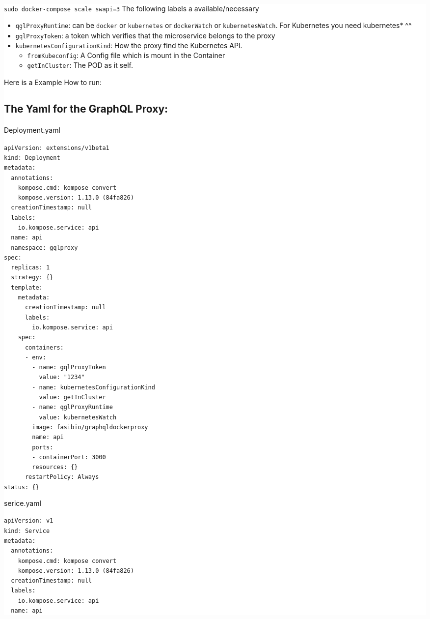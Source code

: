 ```sudo docker-compose scale swapi=3```
The following labels a available/necessary 
- ```qglProxyRuntime```: can be ```docker``` or ```kubernetes``` or ```dockerWatch``` or ```kubernetesWatch```. For Kubernetes you need kubernetes* ^^
- ```gqlProxyToken```: a token which verifies that the microservice belongs to the proxy 
- ```kubernetesConfigurationKind```: How the proxy find the Kubernetes API. 
  - ```fromKubeconfig```: A Config file which is mount in the Container
  - ```getInCluster```: The POD as it self.

Here is a Example How to run:  

## The Yaml for the GraphQL Proxy:

Deployment.yaml
```
apiVersion: extensions/v1beta1
kind: Deployment
metadata:
  annotations:
    kompose.cmd: kompose convert
    kompose.version: 1.13.0 (84fa826)
  creationTimestamp: null
  labels:
    io.kompose.service: api
  name: api
  namespace: gqlproxy
spec:
  replicas: 1
  strategy: {}
  template:
    metadata:
      creationTimestamp: null
      labels:
        io.kompose.service: api
    spec:
      containers:
      - env:
        - name: gqlProxyToken
          value: "1234"
        - name: kubernetesConfigurationKind
          value: getInCluster
        - name: qglProxyRuntime
          value: kubernetesWatch
        image: fasibio/graphqldockerproxy
        name: api
        ports:
        - containerPort: 3000
        resources: {}
      restartPolicy: Always
status: {}

```

serice.yaml
```
apiVersion: v1
kind: Service
metadata:
  annotations:
    kompose.cmd: kompose convert
    kompose.version: 1.13.0 (84fa826)
  creationTimestamp: null
  labels:
    io.kompose.service: api
  name: api